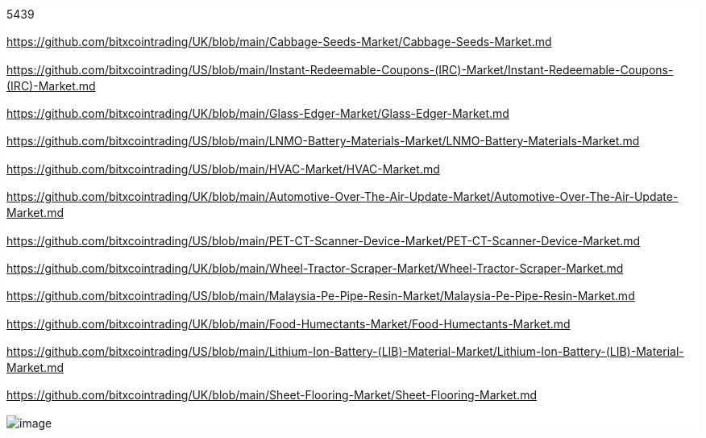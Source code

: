 5439</p><p><a href="https://github.com/bitxcointrading/UK/blob/main/Cabbage-Seeds-Market/Cabbage-Seeds-Market.md">https://github.com/bitxcointrading/UK/blob/main/Cabbage-Seeds-Market/Cabbage-Seeds-Market.md</a></p><p><a href="https://github.com/bitxcointrading/US/blob/main/Instant-Redeemable-Coupons-(IRC)-Market/Instant-Redeemable-Coupons-(IRC)-Market.md">https://github.com/bitxcointrading/US/blob/main/Instant-Redeemable-Coupons-(IRC)-Market/Instant-Redeemable-Coupons-(IRC)-Market.md</a></p><p><a href="https://github.com/bitxcointrading/UK/blob/main/Glass-Edger-Market/Glass-Edger-Market.md">https://github.com/bitxcointrading/UK/blob/main/Glass-Edger-Market/Glass-Edger-Market.md</a></p><p><a href="https://github.com/bitxcointrading/US/blob/main/LNMO-Battery-Materials-Market/LNMO-Battery-Materials-Market.md">https://github.com/bitxcointrading/US/blob/main/LNMO-Battery-Materials-Market/LNMO-Battery-Materials-Market.md</a></p><p><a href="https://github.com/bitxcointrading/US/blob/main/HVAC-Market/HVAC-Market.md">https://github.com/bitxcointrading/US/blob/main/HVAC-Market/HVAC-Market.md</a></p><p><a href="https://github.com/bitxcointrading/UK/blob/main/Automotive-Over-The-Air-Update-Market/Automotive-Over-The-Air-Update-Market.md">https://github.com/bitxcointrading/UK/blob/main/Automotive-Over-The-Air-Update-Market/Automotive-Over-The-Air-Update-Market.md</a></p><p><a href="https://github.com/bitxcointrading/US/blob/main/PET-CT-Scanner-Device-Market/PET-CT-Scanner-Device-Market.md">https://github.com/bitxcointrading/US/blob/main/PET-CT-Scanner-Device-Market/PET-CT-Scanner-Device-Market.md</a></p><p><a href="https://github.com/bitxcointrading/UK/blob/main/Wheel-Tractor-Scraper-Market/Wheel-Tractor-Scraper-Market.md">https://github.com/bitxcointrading/UK/blob/main/Wheel-Tractor-Scraper-Market/Wheel-Tractor-Scraper-Market.md</a></p><p><a href="https://github.com/bitxcointrading/US/blob/main/Malaysia-Pe-Pipe-Resin-Market/Malaysia-Pe-Pipe-Resin-Market.md">https://github.com/bitxcointrading/US/blob/main/Malaysia-Pe-Pipe-Resin-Market/Malaysia-Pe-Pipe-Resin-Market.md</a></p><p><a href="https://github.com/bitxcointrading/UK/blob/main/Food-Humectants-Market/Food-Humectants-Market.md">https://github.com/bitxcointrading/UK/blob/main/Food-Humectants-Market/Food-Humectants-Market.md</a></p><p><a href="https://github.com/bitxcointrading/US/blob/main/Lithium-Ion-Battery-(LIB)-Material-Market/Lithium-Ion-Battery-(LIB)-Material-Market.md">https://github.com/bitxcointrading/US/blob/main/Lithium-Ion-Battery-(LIB)-Material-Market/Lithium-Ion-Battery-(LIB)-Material-Market.md</a></p><p><a href="https://github.com/bitxcointrading/UK/blob/main/Sheet-Flooring-Market/Sheet-Flooring-Market.md">https://github.com/bitxcointrading/UK/blob/main/Sheet-Flooring-Market/Sheet-Flooring-Market.md</a></p>
![image](https://github.com/user-attachments/assets/1825179f-f66b-4480-82d5-7080f7f6755b)
